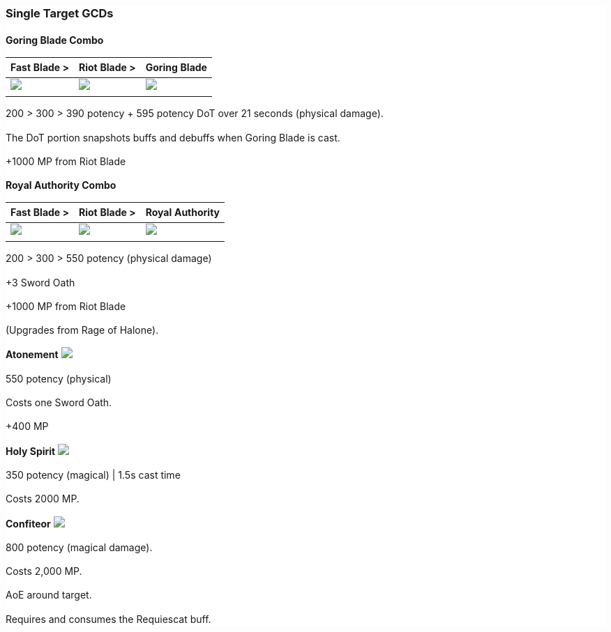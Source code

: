 ### Single Target GCDs

**Goring Blade Combo**

|**Fast Blade >** | **Riot Blade >** | **Goring Blade**|
|-|-|-|
|![](https://xivapi.com/i/000000/000158_hr1.png) | ![](https://xivapi.com/i/000000/000156_hr1.png) | ![](https://xivapi.com/i/002000/002506_hr1.png)|

200 > 300 > 390 potency + 595 potency DoT over 21 seconds (physical damage).

The DoT portion snapshots buffs and debuffs when Goring Blade is cast.

+1000 MP from Riot Blade

**Royal Authority Combo**

|**Fast Blade >** | **Riot Blade >** | **Royal Authority**|
|-|-|-|
|![](https://xivapi.com/i/000000/000158_hr1.png) | ![](https://xivapi.com/i/000000/000156_hr1.png) | ![](https://xivapi.com/i/002000/002507_hr1.png)|

200 > 300 > 550 potency (physical damage)

+3 Sword Oath

+1000 MP from Riot Blade

(Upgrades from Rage of Halone).

**Atonement**
![](https://xivapi.com/i/002000/002519_hr1.png)

550 potency (physical)

Costs one Sword Oath.

+400 MP

**Holy Spirit**
![](https://xivapi.com/i/002000/002514_hr1.png)

350 potency (magical) | 1.5s cast time

Costs 2000 MP.

**Confiteor**
![](https://xivapi.com/i/002000/002518_hr1.png)

800 potency (magical damage).

Costs 2,000 MP.

AoE around target.

Requires and consumes the Requiescat buff.
